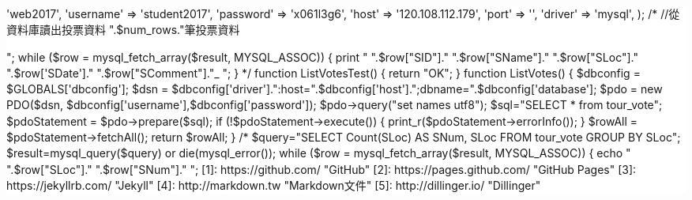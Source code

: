<?php
/**
 * @file
 * db_funtions.php: demo PDO usage
 * Hsueh-Ting Chu 2017/10/13
 */
//require_once 'testlog.php';
$GLOBALS['dbconfig'] = array (
'database' => 'web2017',
'username' => 'student2017',
'password' => 'x061l3g6',
'host' => '120.108.112.179',
'port' => '',
'driver' => 'mysql',
);
/*
//從資料庫讀出投票資料
<?php
$link=mysql_connect("localhost", "bioinfo", "6193") or die(mysql_error());
mysql_select_db("dino") or die(mysql_error());
$query="SELECT SID, SName, SLoc, SComment, SDate FROM vote ORDER BY SDate";
$result=mysql_query($query) or die(mysql_error());
$num_rows = mysql_num_rows($result);
echo "<p>".$num_rows."筆投票資料</p>
";

while ($row = mysql_fetch_array($result, MYSQL_ASSOC)) {
print "
    <tr>
        <td>".$row["SID"]."</td>
        <td>".$row["SName"]."</td>
        <td>".$row["SLoc"]."</td>
        <td>".$row['SDate']."</td>
        <td>".$row["SComment"]."_</td>
    </tr>
";
}
*/
function ListVotesTest()
{
    return "OK";
}
function ListVotes()
{
    $dbconfig = $GLOBALS['dbconfig'];
    $dsn = $dbconfig['driver'].":host=".$dbconfig['host'].";dbname=".$dbconfig['database'];
    $pdo = new PDO($dsn, $dbconfig['username'],$dbconfig['password']);
    $pdo->query("set names utf8");
    $sql="SELECT * from tour_vote";       
    $pdoStatement = $pdo->prepare($sql);
    if (!$pdoStatement->execute()) {
        print_r($pdoStatement->errorInfo());
    }
    $rowAll = $pdoStatement->fetchAll();
    return $rowAll;
}
/*
$query="SELECT Count(SLoc) AS SNum, SLoc FROM tour_vote GROUP BY SLoc";
$result=mysql_query($query) or die(mysql_error());
while ($row = mysql_fetch_array($result, MYSQL_ASSOC)) {
echo "
        <td>".$row["SLoc"]."</td>
        <td>".$row["SNum"]."</td>    
";

[1]: https://github.com/        "GitHub"
[2]: https://pages.github.com/  "GitHub Pages"
[3]: https://jekyllrb.com/      "Jekyll"
[4]: http://markdown.tw         "Markdown文件"
[5]: http://dillinger.io/       "Dillinger"